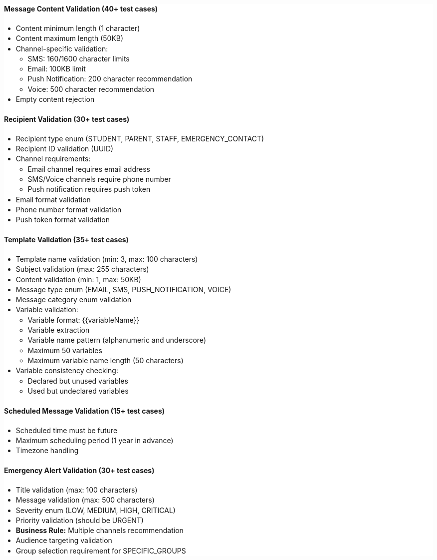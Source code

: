 #### Message Content Validation (40+ test cases)
- Content minimum length (1 character)
- Content maximum length (50KB)
- Channel-specific validation:
  - SMS: 160/1600 character limits
  - Email: 100KB limit
  - Push Notification: 200 character recommendation
  - Voice: 500 character recommendation
- Empty content rejection

#### Recipient Validation (30+ test cases)
- Recipient type enum (STUDENT, PARENT, STAFF, EMERGENCY_CONTACT)
- Recipient ID validation (UUID)
- Channel requirements:
  - Email channel requires email address
  - SMS/Voice channels require phone number
  - Push notification requires push token
- Email format validation
- Phone number format validation
- Push token format validation

#### Template Validation (35+ test cases)
- Template name validation (min: 3, max: 100 characters)
- Subject validation (max: 255 characters)
- Content validation (min: 1, max: 50KB)
- Message type enum (EMAIL, SMS, PUSH_NOTIFICATION, VOICE)
- Message category enum validation
- Variable validation:
  - Variable format: {{variableName}}
  - Variable extraction
  - Variable name pattern (alphanumeric and underscore)
  - Maximum 50 variables
  - Maximum variable name length (50 characters)
- Variable consistency checking:
  - Declared but unused variables
  - Used but undeclared variables

#### Scheduled Message Validation (15+ test cases)
- Scheduled time must be future
- Maximum scheduling period (1 year in advance)
- Timezone handling

#### Emergency Alert Validation (30+ test cases)
- Title validation (max: 100 characters)
- Message validation (max: 500 characters)
- Severity enum (LOW, MEDIUM, HIGH, CRITICAL)
- Priority validation (should be URGENT)
- **Business Rule:** Multiple channels recommendation
- Audience targeting validation
- Group selection requirement for SPECIFIC_GROUPS
